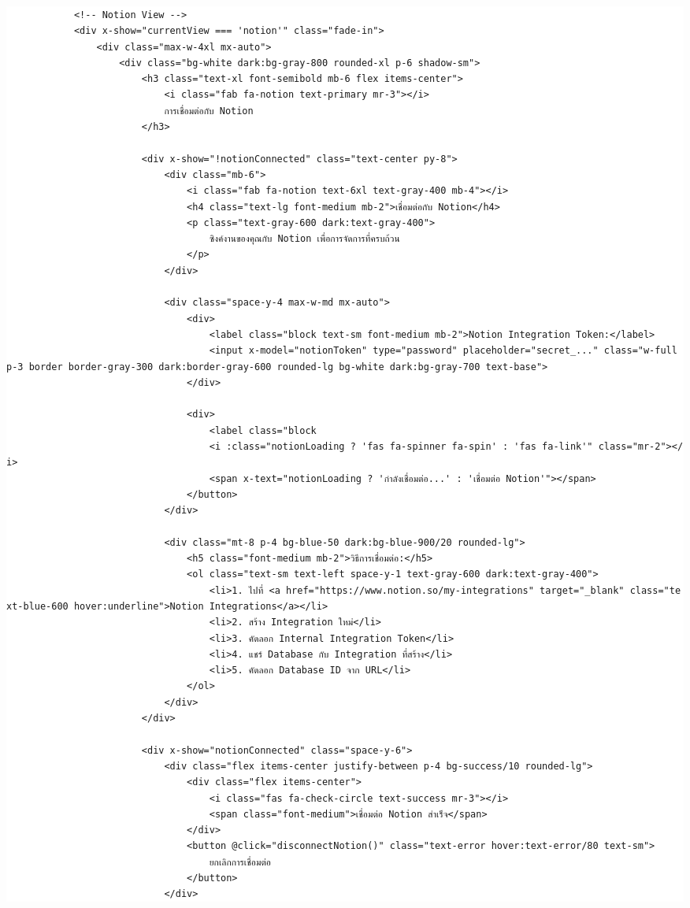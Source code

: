                 <!-- Notion View -->
                <div x-show="currentView === 'notion'" class="fade-in">
                    <div class="max-w-4xl mx-auto">
                        <div class="bg-white dark:bg-gray-800 rounded-xl p-6 shadow-sm">
                            <h3 class="text-xl font-semibold mb-6 flex items-center">
                                <i class="fab fa-notion text-primary mr-3"></i>
                                การเชื่อมต่อกับ Notion
                            </h3>
                            
                            <div x-show="!notionConnected" class="text-center py-8">
                                <div class="mb-6">
                                    <i class="fab fa-notion text-6xl text-gray-400 mb-4"></i>
                                    <h4 class="text-lg font-medium mb-2">เชื่อมต่อกับ Notion</h4>
                                    <p class="text-gray-600 dark:text-gray-400">
                                        ซิงค์งานของคุณกับ Notion เพื่อการจัดการที่ครบถ้วน
                                    </p>
                                </div>
                                
                                <div class="space-y-4 max-w-md mx-auto">
                                    <div>
                                        <label class="block text-sm font-medium mb-2">Notion Integration Token:</label>
                                        <input x-model="notionToken" type="password" placeholder="secret_..." class="w-full p-3 border border-gray-300 dark:border-gray-600 rounded-lg bg-white dark:bg-gray-700 text-base">
                                    </div>
                                    
                                    <div>
                                        <label class="block 
                                        <i :class="notionLoading ? 'fas fa-spinner fa-spin' : 'fas fa-link'" class="mr-2"></i>
                                        <span x-text="notionLoading ? 'กำลังเชื่อมต่อ...' : 'เชื่อมต่อ Notion'"></span>
                                    </button>
                                </div>
                                
                                <div class="mt-8 p-4 bg-blue-50 dark:bg-blue-900/20 rounded-lg">
                                    <h5 class="font-medium mb-2">วิธีการเชื่อมต่อ:</h5>
                                    <ol class="text-sm text-left space-y-1 text-gray-600 dark:text-gray-400">
                                        <li>1. ไปที่ <a href="https://www.notion.so/my-integrations" target="_blank" class="text-blue-600 hover:underline">Notion Integrations</a></li>
                                        <li>2. สร้าง Integration ใหม่</li>
                                        <li>3. คัดลอก Internal Integration Token</li>
                                        <li>4. แชร์ Database กับ Integration ที่สร้าง</li>
                                        <li>5. คัดลอก Database ID จาก URL</li>
                                    </ol>
                                </div>
                            </div>
                            
                            <div x-show="notionConnected" class="space-y-6">
                                <div class="flex items-center justify-between p-4 bg-success/10 rounded-lg">
                                    <div class="flex items-center">
                                        <i class="fas fa-check-circle text-success mr-3"></i>
                                        <span class="font-medium">เชื่อมต่อ Notion สำเร็จ</span>
                                    </div>
                                    <button @click="disconnectNotion()" class="text-error hover:text-error/80 text-sm">
                                        ยกเลิกการเชื่อมต่อ
                                    </button>
                                </div>
                                